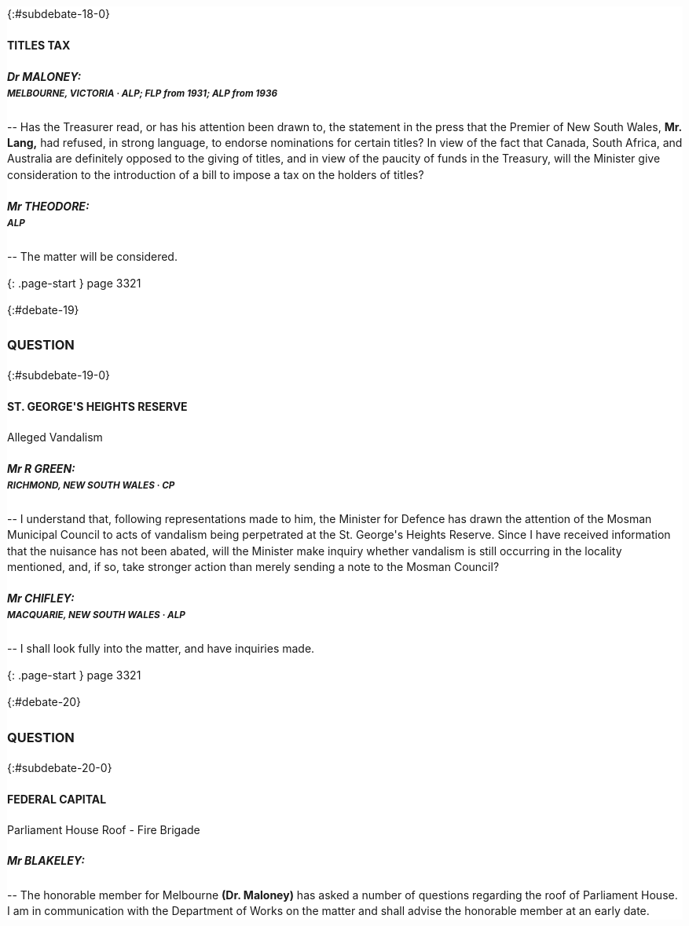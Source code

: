 {:#subdebate-18-0}
#### TITLES TAX

##### Dr MALONEY:<br><small class="text-muted">MELBOURNE, VICTORIA &middot; ALP; FLP from 1931; ALP from 1936</small>

-- Has the Treasurer read, or has his attention been drawn to, the statement in the press that the Premier of New South Wales,  **Mr. Lang,**  had refused, in strong language, to endorse nominations for certain titles? In view of the fact that Canada, South Africa, and Australia are definitely opposed to the giving of titles, and in view of the paucity of funds in the Treasury, will the Minister give consideration to the introduction of a bill to impose a tax on the holders of titles? 

##### Mr THEODORE:<br><small class="text-muted">ALP</small>

-- The matter will be considered. 

{: .page-start }
page 3321

{:#debate-19}
### QUESTION

{:#subdebate-19-0}
#### ST. GEORGE'S HEIGHTS RESERVE

Alleged Vandalism

##### Mr R GREEN:<br><small class="text-muted">RICHMOND, NEW SOUTH WALES &middot; CP</small>

-- I understand that, following representations made to him, the Minister for Defence has drawn the attention of the Mosman Municipal Council to acts of vandalism being perpetrated at the St. George's Heights Reserve. Since I have received information that the nuisance has not been abated, will the Minister make inquiry whether vandalism is still occurring in the locality mentioned, and, if so, take stronger action than merely sending  a  note to the Mosman Council? 

##### Mr CHIFLEY:<br><small class="text-muted">MACQUARIE, NEW SOUTH WALES &middot; ALP</small>

-- I shall look fully into the matter, and have inquiries made. 

{: .page-start }
page 3321

{:#debate-20}
### QUESTION

{:#subdebate-20-0}
#### FEDERAL CAPITAL

Parliament House Roof - Fire Brigade

##### Mr BLAKELEY:

-- The honorable member for Melbourne  **(Dr. Maloney)**  has asked a number of questions regarding the roof of Parliament House. I am in communication with the Department of Works on the matter and shall advise the honorable member at an early date. 
